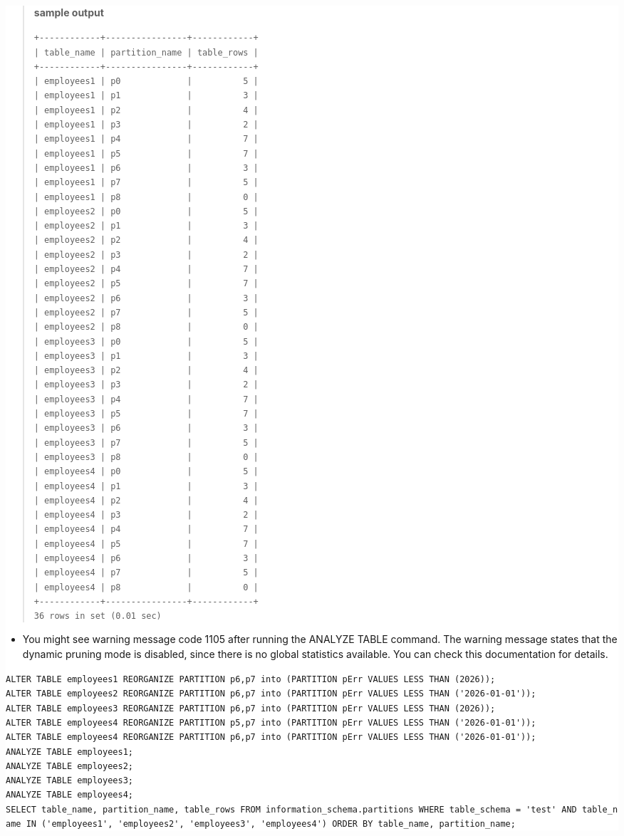 > **sample output**
> ```
>+------------+----------------+------------+
>| table_name | partition_name | table_rows |
>+------------+----------------+------------+
>| employees1 | p0             |          5 |
>| employees1 | p1             |          3 |
>| employees1 | p2             |          4 |
>| employees1 | p3             |          2 |
>| employees1 | p4             |          7 |
>| employees1 | p5             |          7 |
>| employees1 | p6             |          3 |
>| employees1 | p7             |          5 |
>| employees1 | p8             |          0 |
>| employees2 | p0             |          5 |
>| employees2 | p1             |          3 |
>| employees2 | p2             |          4 |
>| employees2 | p3             |          2 |
>| employees2 | p4             |          7 |
>| employees2 | p5             |          7 |
>| employees2 | p6             |          3 |
>| employees2 | p7             |          5 |
>| employees2 | p8             |          0 |
>| employees3 | p0             |          5 |
>| employees3 | p1             |          3 |
>| employees3 | p2             |          4 |
>| employees3 | p3             |          2 |
>| employees3 | p4             |          7 |
>| employees3 | p5             |          7 |
>| employees3 | p6             |          3 |
>| employees3 | p7             |          5 |
>| employees3 | p8             |          0 |
>| employees4 | p0             |          5 |
>| employees4 | p1             |          3 |
>| employees4 | p2             |          4 |
>| employees4 | p3             |          2 |
>| employees4 | p4             |          7 |
>| employees4 | p5             |          7 |
>| employees4 | p6             |          3 |
>| employees4 | p7             |          5 |
>| employees4 | p8             |          0 |
>+------------+----------------+------------+
>36 rows in set (0.01 sec)
> ```

- You might see warning message code 1105 after running the ANALYZE TABLE command. The warning message states that the dynamic pruning mode is disabled, since there is no global statistics available. You can check this documentation for details.

```
ALTER TABLE employees1 REORGANIZE PARTITION p6,p7 into (PARTITION pErr VALUES LESS THAN (2026));
ALTER TABLE employees2 REORGANIZE PARTITION p6,p7 into (PARTITION pErr VALUES LESS THAN ('2026-01-01'));
ALTER TABLE employees3 REORGANIZE PARTITION p6,p7 into (PARTITION pErr VALUES LESS THAN (2026));
ALTER TABLE employees4 REORGANIZE PARTITION p5,p7 into (PARTITION pErr VALUES LESS THAN ('2026-01-01'));
ALTER TABLE employees4 REORGANIZE PARTITION p6,p7 into (PARTITION pErr VALUES LESS THAN ('2026-01-01'));
ANALYZE TABLE employees1;
ANALYZE TABLE employees2;
ANALYZE TABLE employees3;
ANALYZE TABLE employees4;
SELECT table_name, partition_name, table_rows FROM information_schema.partitions WHERE table_schema = 'test' AND table_name IN ('employees1', 'employees2', 'employees3', 'employees4') ORDER BY table_name, partition_name;
```